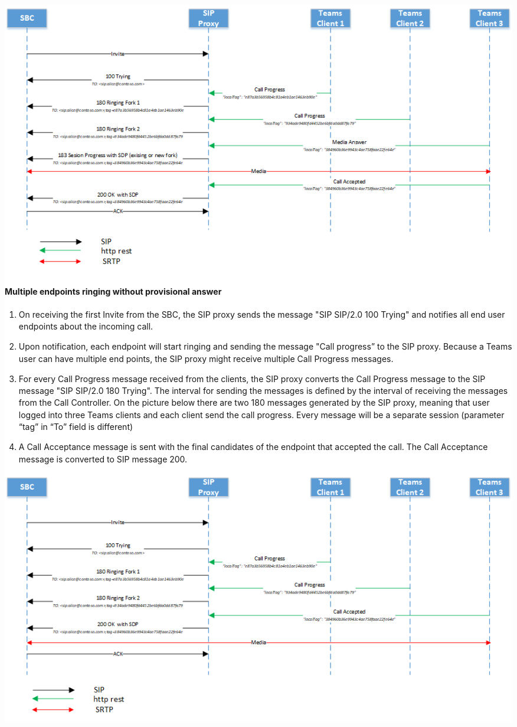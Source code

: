 ![Diagram showing multiple endpoints ringing with provisional answer](media/direct-routing-protocols-1.png)

#### Multiple endpoints ringing without provisional answer

1.  On receiving the first Invite from the SBC, the SIP proxy sends the message "SIP SIP/2.0 100 Trying" and notifies all end user endpoints about the incoming call. 

2.  Upon notification, each endpoint will start ringing and sending the message "Call progress” to the SIP proxy. Because a Teams user can have multiple end points, the SIP proxy might receive multiple Call Progress messages.

3.  For every Call Progress message received from the clients, the SIP proxy converts the Call Progress message to the SIP message "SIP SIP/2.0 180 Trying".  The interval for sending the messages is defined by the interval of receiving the messages from the Call Controller. On the picture below there are two 180 messages generated by the SIP proxy, meaning that user logged into three Teams clients and each client send the call progress. Every message will be a separate session (parameter “tag” in “To” field is different)

4.  A Call Acceptance message is sent with the final candidates of the endpoint that accepted the call. The Call Acceptance message is converted to SIP message 200. 

![Diagram showing multiple endpoints ringing without provisional answer](media/direct-routing-protocols-2.png)